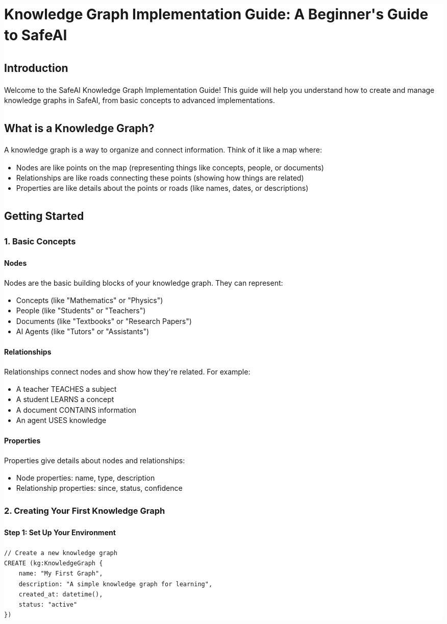 # Knowledge Graph Implementation Guide: A Beginner's Guide to SafeAI

## Introduction
Welcome to the SafeAI Knowledge Graph Implementation Guide! This guide will help you understand how to create and manage knowledge graphs in SafeAI, from basic concepts to advanced implementations.

## What is a Knowledge Graph?
A knowledge graph is a way to organize and connect information. Think of it like a map where:
- Nodes are like points on the map (representing things like concepts, people, or documents)
- Relationships are like roads connecting these points (showing how things are related)
- Properties are like details about the points or roads (like names, dates, or descriptions)

## Getting Started

### 1. Basic Concepts
#### Nodes
Nodes are the basic building blocks of your knowledge graph. They can represent:
- Concepts (like "Mathematics" or "Physics")
- People (like "Students" or "Teachers")
- Documents (like "Textbooks" or "Research Papers")
- AI Agents (like "Tutors" or "Assistants")

#### Relationships
Relationships connect nodes and show how they're related. For example:
- A teacher TEACHES a subject
- A student LEARNS a concept
- A document CONTAINS information
- An agent USES knowledge

#### Properties
Properties give details about nodes and relationships:
- Node properties: name, type, description
- Relationship properties: since, status, confidence

### 2. Creating Your First Knowledge Graph

#### Step 1: Set Up Your Environment
```cypher
// Create a new knowledge graph
CREATE (kg:KnowledgeGraph {
    name: "My First Graph",
    description: "A simple knowledge graph for learning",
    created_at: datetime(),
    status: "active"
})
```
